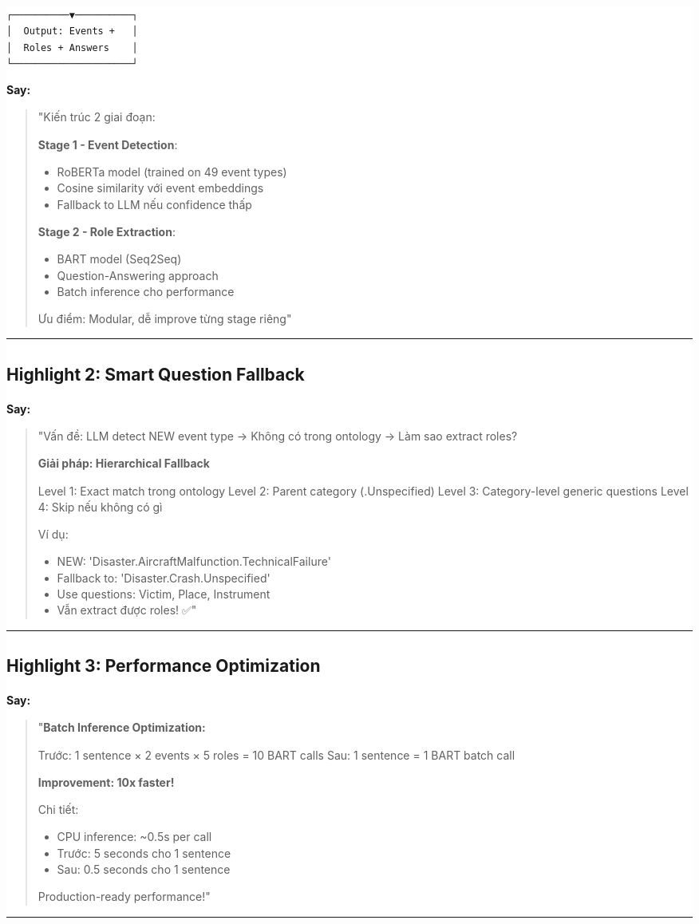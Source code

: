 ```
┌──────────▼──────────┐
│  Output: Events +   │
│  Roles + Answers    │
└─────────────────────┘
```

**Say:**
> "Kiến trúc 2 giai đoạn:
> 
> **Stage 1 - Event Detection**:
> - RoBERTa model (trained on 49 event types)
> - Cosine similarity với event embeddings
> - Fallback to LLM nếu confidence thấp
>
> **Stage 2 - Role Extraction**:
> - BART model (Seq2Seq)
> - Question-Answering approach
> - Batch inference cho performance
>
> Ưu điểm: Modular, dễ improve từng stage riêng"

---

## Highlight 2: Smart Question Fallback

**Say:**
> "Vấn đề: LLM detect NEW event type → Không có trong ontology → Làm sao extract roles?
>
> **Giải pháp: Hierarchical Fallback**
>
> Level 1: Exact match trong ontology
> Level 2: Parent category (.Unspecified)
> Level 3: Category-level generic questions
> Level 4: Skip nếu không có gì
>
> Ví dụ:
> - NEW: 'Disaster.AircraftMalfunction.TechnicalFailure'
> - Fallback to: 'Disaster.Crash.Unspecified'
> - Use questions: Victim, Place, Instrument
> - Vẫn extract được roles! ✅"

---

## Highlight 3: Performance Optimization

**Say:**
> "**Batch Inference Optimization:**
>
> Trước: 1 sentence × 2 events × 5 roles = 10 BART calls
> Sau: 1 sentence = 1 BART batch call
>
> **Improvement: 10x faster!**
>
> Chi tiết:
> - CPU inference: ~0.5s per call
> - Trước: 5 seconds cho 1 sentence
> - Sau: 0.5 seconds cho 1 sentence
>
> Production-ready performance!"

---